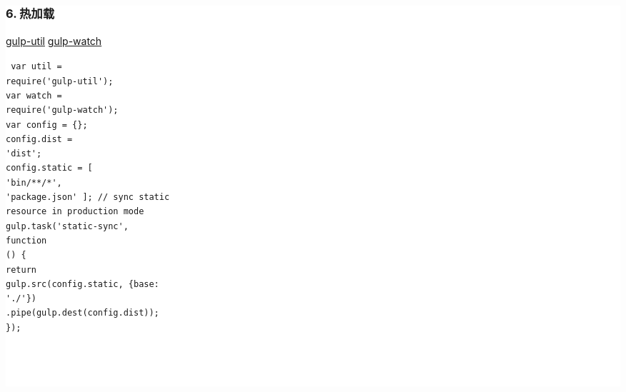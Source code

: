 <h3 id="articleHeader32">6. 热加载</h3>
<p><a href="https://npm.taobao.org/package/gulp-util" rel="nofollow noreferrer" target="_blank">gulp-util</a> <a href="https://npm.taobao.org/package/gulp-watch" rel="nofollow noreferrer" target="_blank">gulp-watch</a></p>
<div class="widget-codetool" style="display:none;">
      <div class="widget-codetool--inner">
      <span class="selectCode code-tool" data-toggle="tooltip" data-placement="top" title="" data-original-title="全选"></span>
      <span type="button" class="copyCode code-tool" data-toggle="tooltip" data-placement="top" data-clipboard-text="  var util = require('gulp-util');
  var watch = require('gulp-watch');
  var config = {};
  config.dist = 'dist';
  config.static = [
    'bin/**/*',
    'package.json'
  ];
  // sync static resource in production mode
  gulp.task('static-sync', function () {
    return gulp.src(config.static, {base: './'})
        .pipe(gulp.dest(config.dist));
  });

  gulp.task('static-sync:dev', ['static-sync'], function () {
    util.log('[Sync] starting file watch');
    return watch(config.static, function (obj) {
      if (obj.event === 'change' || obj.event === 'add')
        return gulp.src(obj.path, {base: './'})
            .pipe(gulp.dest(config.dist))
            .pipe(print(function () {
              return '[Sync] file sync success: ' + obj.path.replace(obj.base, '');
            }));
      else if (obj.event === 'unlink') {
        var distFilePath = obj.path.replace(__dirname, __dirname + '/' + config.dist);
        return gulp.src(distFilePath)
            .pipe(clean())
            .pipe(print(function () {
              return '[Sync] file remove success: ' + obj.path.replace(obj.base, '');
            }));
      }
    });
  });
" title="" data-original-title="复制"></span>
      <span type="button" class="saveToNote code-tool" data-toggle="tooltip" data-placement="top" title="" data-original-title="放进笔记"></span>
      </div>
      </div><pre class="hljs lua"><code>  var util = <span class="hljs-built_in">require</span>(<span class="hljs-string">'gulp-util'</span>);
  var watch = <span class="hljs-built_in">require</span>(<span class="hljs-string">'gulp-watch'</span>);
  var <span class="hljs-built_in">config</span> = {};
  <span class="hljs-built_in">config</span>.dist = <span class="hljs-string">'dist'</span>;
  <span class="hljs-built_in">config</span>.static = [
    <span class="hljs-string">'bin/**/*'</span>,
    <span class="hljs-string">'package.json'</span>
  ];
  // sync static resource <span class="hljs-keyword">in</span> production mode
  gulp.task(<span class="hljs-string">'static-sync'</span>, <span class="hljs-function"><span class="hljs-keyword">function</span> <span class="hljs-params">()</span></span> {
    <span class="hljs-keyword">return</span> gulp.src(<span class="hljs-built_in">config</span>.static, {base: <span class="hljs-string">'./'</span>})
        .pipe(gulp.dest(<span class="hljs-built_in">config</span>.dist));
  });
